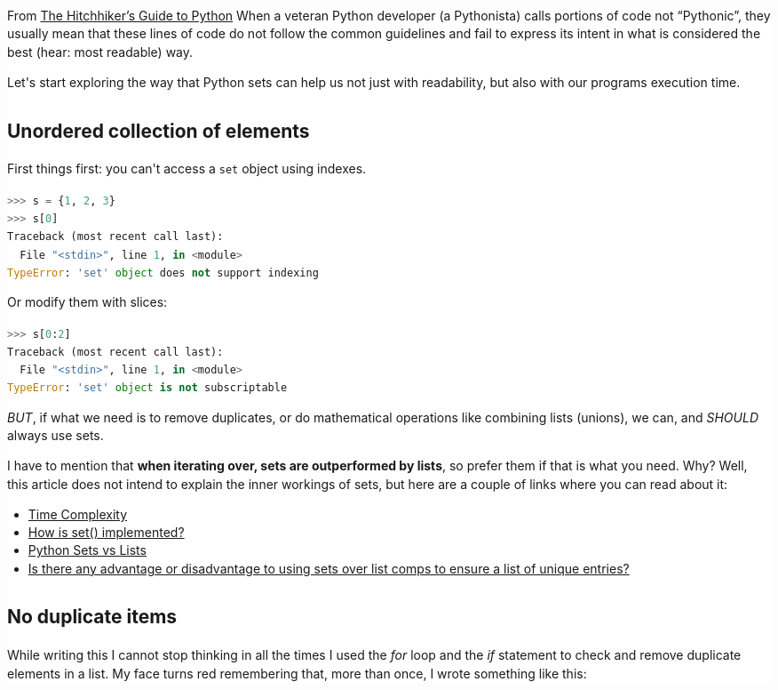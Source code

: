 <base-disclaimer>
  <base-disclaimer-title>
    From <a target="_blanc" href="http://docs.python-guide.org/en/latest/">The Hitchhiker’s Guide to Python</a>
  </base-disclaimer-title>
  <base-disclaimer-content>
    When a veteran Python developer (a Pythonista) calls portions of code not “Pythonic”, they usually mean that these lines of code do not follow the common guidelines and fail to express its intent in what is considered the best (hear: most readable) way.
  </base-disclaimer-content>
</base-disclaimer>

Let's start exploring the way that Python sets can help us not just with readability, but also with our programs execution time.

## Unordered collection of elements

First things first: you can't access a `set` object using indexes.

```python
>>> s = {1, 2, 3}
>>> s[0]
Traceback (most recent call last):
  File "<stdin>", line 1, in <module>
TypeError: 'set' object does not support indexing
```

Or modify them with slices:

```python
>>> s[0:2]
Traceback (most recent call last):
  File "<stdin>", line 1, in <module>
TypeError: 'set' object is not subscriptable
```

_BUT_, if what we need is to remove duplicates, or do mathematical operations like combining lists (unions), we can, and _SHOULD_ always use sets.

I have to mention that **when iterating over, sets are outperformed by lists**, so prefer them if that is what you need. Why? Well, this article does not intend to explain the inner workings of sets, but here are a couple of links where you can read about it:

- [Time Complexity](https://wiki.python.org/moin/TimeComplexity)
- [How is set() implemented?](https://stackoverflow.com/questions/3949310/how-is-set-implemented)
- [Python Sets vs Lists](https://stackoverflow.com/questions/2831212/python-sets-vs-lists)
- [Is there any advantage or disadvantage to using sets over list comps to ensure a list of unique entries?](https://mail.python.org/pipermail/python-list/2011-June/606738.html)

## No duplicate items

While writing this I cannot stop thinking in all the times I used the _for_ loop and the _if_ statement to check and remove duplicate elements in a list. My face turns red remembering that, more than once, I wrote something like this:

